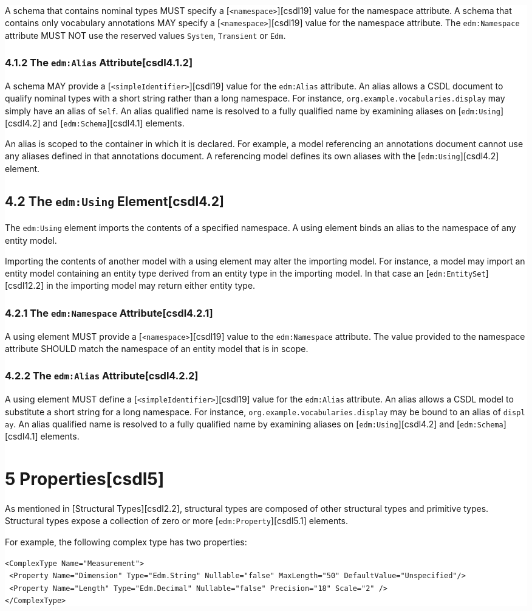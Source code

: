 A schema that contains nominal types MUST specify a [`<namespace>`][csdl19] value for the namespace attribute. A schema that contains only vocabulary annotations MAY specify a [`<namespace>`][csdl19] value for the namespace attribute.
The `edm:Namespace` attribute MUST NOT use the reserved values `System`, `Transient` or `Edm`.

### 4.1.2	The `edm:Alias` Attribute[csdl4.1.2]

A schema MAY provide a [`<simpleIdentifier>`][csdl19] value for the `edm:Alias` attribute. An alias allows a CSDL document to qualify nominal types with a short string rather than a long namespace. For instance, `org.example.vocabularies.display` may simply have an alias of `Self`. An alias qualified name is resolved to a fully qualified name by examining aliases on [`edm:Using`][csdl4.2] and [`edm:Schema`][csdl4.1] elements.

An alias is scoped to the container in which it is declared. For example, a model referencing an annotations document cannot use any aliases defined in that annotations document. A referencing model defines its own aliases with the [`edm:Using`][csdl4.2] element.

## 4.2	The `edm:Using` Element[csdl4.2]

The `edm:Using` element imports the contents of a specified namespace. A using element binds an alias to the namespace of any entity model.

Importing the contents of another model with a using element may alter the importing model. For instance, a model may import an entity model containing an entity type derived from an entity type in the importing model. In that case an [`edm:EntitySet`][csdl12.2] in the importing model may return either entity type.

### 4.2.1	The `edm:Namespace` Attribute[csdl4.2.1]

A using element MUST provide a [`<namespace>`][csdl19] value to the `edm:Namespace` attribute. The value provided to the namespace attribute SHOULD match the namespace of an entity model that is in scope.

### 4.2.2	The `edm:Alias` Attribute[csdl4.2.2]

A using element MUST define a [`<simpleIdentifier>`][csdl19] value for the `edm:Alias` attribute. An alias allows a CSDL model to substitute a short string for a long namespace. For instance, `org.example.vocabularies.display` may be bound to an alias of `display`. An alias qualified name is resolved to a fully qualified name by examining aliases on [`edm:Using`][csdl4.2] and [`edm:Schema`][csdl4.1] elements.

# 5	Properties[csdl5]

As mentioned in [Structural Types][csdl2.2], structural types are composed of other structural types and primitive types. Structural types expose a collection of zero or more [`edm:Property`][csdl5.1] elements.

For example, the following complex type has two properties:

	<ComplexType Name="Measurement">
	 <Property Name="Dimension" Type="Edm.String" Nullable="false" MaxLength="50" DefaultValue="Unspecified"/>
	 <Property Name="Length" Type="Edm.Decimal" Nullable="false" Precision="18" Scale="2" />
	</ComplexType>
